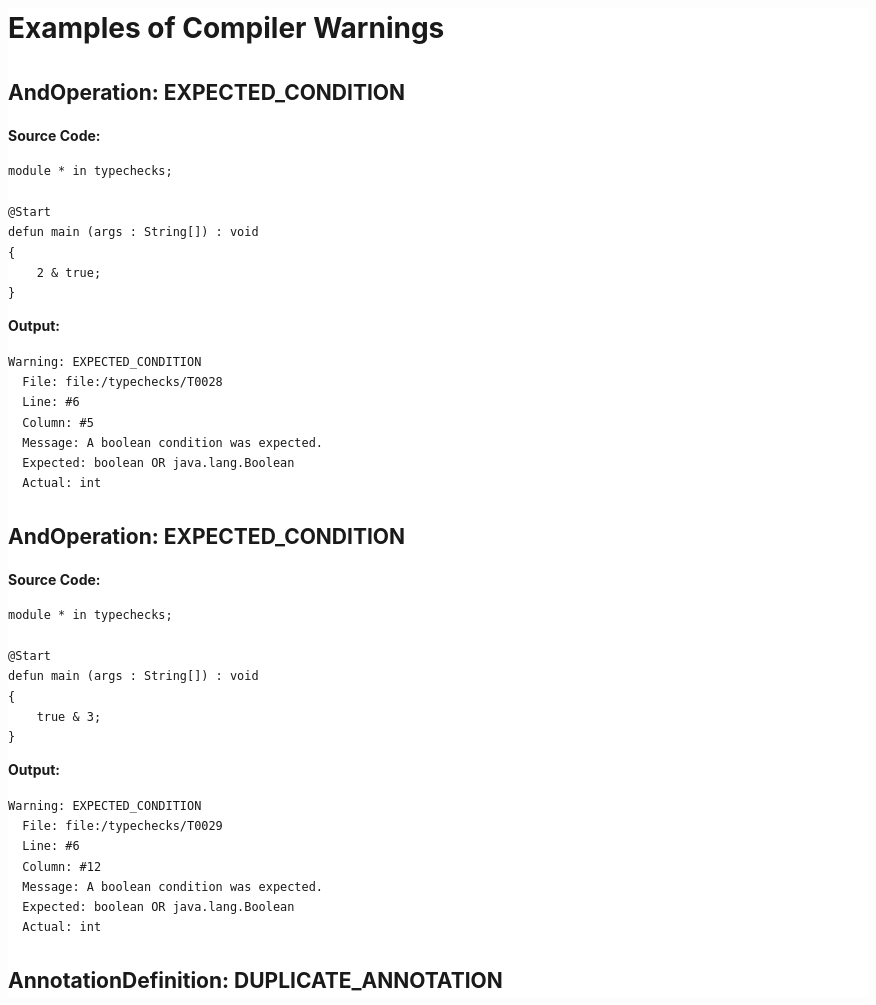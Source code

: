 # Examples of Compiler Warnings
## AndOperation: EXPECTED_CONDITION

**Source Code:**
```plain
module * in typechecks;

@Start
defun main (args : String[]) : void
{
    2 & true;
}
```

**Output:**
```plain
Warning: EXPECTED_CONDITION
  File: file:/typechecks/T0028
  Line: #6
  Column: #5
  Message: A boolean condition was expected.
  Expected: boolean OR java.lang.Boolean
  Actual: int
```

## AndOperation: EXPECTED_CONDITION

**Source Code:**
```plain
module * in typechecks;

@Start
defun main (args : String[]) : void
{
    true & 3;
}
```

**Output:**
```plain
Warning: EXPECTED_CONDITION
  File: file:/typechecks/T0029
  Line: #6
  Column: #12
  Message: A boolean condition was expected.
  Expected: boolean OR java.lang.Boolean
  Actual: int
```

## AnnotationDefinition: DUPLICATE_ANNOTATION
